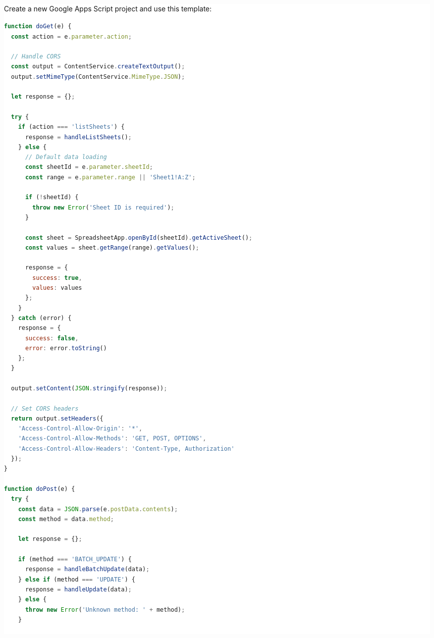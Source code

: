 Create a new Google Apps Script project and use this template:

```javascript
function doGet(e) {
  const action = e.parameter.action;
  
  // Handle CORS
  const output = ContentService.createTextOutput();
  output.setMimeType(ContentService.MimeType.JSON);
  
  let response = {};
  
  try {
    if (action === 'listSheets') {
      response = handleListSheets();
    } else {
      // Default data loading
      const sheetId = e.parameter.sheetId;
      const range = e.parameter.range || 'Sheet1!A:Z';
      
      if (!sheetId) {
        throw new Error('Sheet ID is required');
      }
      
      const sheet = SpreadsheetApp.openById(sheetId).getActiveSheet();
      const values = sheet.getRange(range).getValues();
      
      response = {
        success: true,
        values: values
      };
    }
  } catch (error) {
    response = {
      success: false,
      error: error.toString()
    };
  }
  
  output.setContent(JSON.stringify(response));
  
  // Set CORS headers
  return output.setHeaders({
    'Access-Control-Allow-Origin': '*',
    'Access-Control-Allow-Methods': 'GET, POST, OPTIONS',
    'Access-Control-Allow-Headers': 'Content-Type, Authorization'
  });
}

function doPost(e) {
  try {
    const data = JSON.parse(e.postData.contents);
    const method = data.method;
    
    let response = {};
    
    if (method === 'BATCH_UPDATE') {
      response = handleBatchUpdate(data);
    } else if (method === 'UPDATE') {
      response = handleUpdate(data);
    } else {
      throw new Error('Unknown method: ' + method);
    }
    
```
